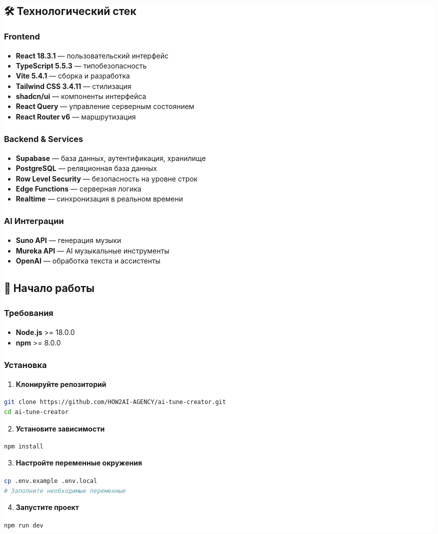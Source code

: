 ## 🛠️ Технологический стек

### Frontend
- **React 18.3.1** — пользовательский интерфейс
- **TypeScript 5.5.3** — типобезопасность
- **Vite 5.4.1** — сборка и разработка
- **Tailwind CSS 3.4.11** — стилизация
- **shadcn/ui** — компоненты интерфейса
- **React Query** — управление серверным состоянием
- **React Router v6** — маршрутизация

### Backend & Services
- **Supabase** — база данных, аутентификация, хранилище
- **PostgreSQL** — реляционная база данных
- **Row Level Security** — безопасность на уровне строк
- **Edge Functions** — серверная логика
- **Realtime** — синхронизация в реальном времени

### AI Интеграции
- **Suno API** — генерация музыки
- **Mureka API** — AI музыкальные инструменты
- **OpenAI** — обработка текста и ассистенты

## 🚦 Начало работы

### Требования
- **Node.js** >= 18.0.0
- **npm** >= 8.0.0

### Установка

1. **Клонируйте репозиторий**
```bash
git clone https://github.com/HOW2AI-AGENCY/ai-tune-creator.git
cd ai-tune-creator
```

2. **Установите зависимости**
```bash
npm install
```

3. **Настройте переменные окружения**
```bash
cp .env.example .env.local
# Заполните необходимые переменные
```

4. **Запустите проект**
```bash
npm run dev
```
